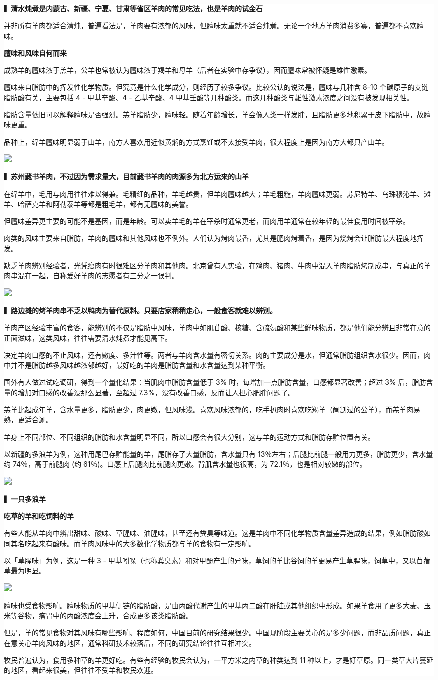**▍清水炖煮是内蒙古、新疆、宁夏、甘肃等省区羊肉的常见吃法，也是羊肉的试金石**

并非所有羊肉都适合清炖，普遍看法是，羊肉要有浓郁的风味，但膻味太重就不适合炖煮。无论一个地方羊肉消费多寡，普遍都不喜欢膻味。

******膻味和风味自何而来******

成熟羊的膻味浓于羔羊，公羊也常被认为膻味浓于羯羊和母羊（后者在实验中存争议），因而膻味常被怀疑是雄性激素。

膻味来自脂肪中的挥发性化学物质。但究竟是什么化学成分，则经历了较多争议。比较公认的说法是，膻味与几种含 8-10 个碳原子的支链脂肪酸有关，主要包括 4 - 甲基辛酸、4 - 乙基辛酸、4 甲基壬酸等几种酸类。而这几种酸类与雄性激素浓度之间没有被发现相关性。

脂肪含量依旧可以解释膻味是否强烈。羔羊脂肪少，膻味轻。随着年龄增长，羊会像人类一样发胖，且脂肪更多地积累于皮下脂肪中，故膻味更重。

品种上，绵羊膻味明显弱于山羊，南方人喜欢用近似黄焖的方式烹饪或不太接受羊肉，很大程度上是因为南方大都只产山羊。

![](https://images.weserv.nl/?url=http%3A//mmbiz.qpic.cn/mmbiz_jpg/Z08UWq352tnGuePBeHicIJvV6xiaOtrVFaC7Qt4sW7Feo2HdwhgL41fVyv3Jcs4rr56lhbpZe8mrjjBLYjFEibhDg/0%3Fwx_fmt%3Djpeg)

**▍苏州藏书羊肉，不过因为需求量大，目前藏书羊肉的肉源多为北方运来的山羊**  

在绵羊中，毛用与肉用往往难以得兼。毛精细的品种，羊毛越贵，但羊肉膻味越大；羊毛粗糙，羊肉膻味更弱。苏尼特羊、乌珠穆沁羊、滩羊、哈萨克羊和阿勒泰羊等都是粗毛羊，都有无膻味的美誉。

但膻味差异更主要的可能不是基因，而是年龄。可以卖羊毛的羊在宰杀时通常更老，而肉用羊通常在较年轻的最佳食用时间被宰杀。

肉类的风味主要来自脂肪，羊肉的膻味和其他风味也不例外。人们认为烤肉最香，尤其是肥肉烤着香，是因为烧烤会让脂肪最大程度地挥发。

缺乏羊肉辨别经验者，光凭瘦肉有时很难区分羊肉和其他肉。北京曾有人实验，在鸡肉、猪肉、牛肉中混入羊肉脂肪烤制成串，与真正的羊肉串混在一起，自称爱好羊肉的志愿者有三分之一误判。

![](https://images.weserv.nl/?url=http%3A//mmbiz.qpic.cn/mmbiz_jpg/Z08UWq352tnGuePBeHicIJvV6xiaOtrVFa5BnZdOGJg3R02FhEf0fX5ftX11SEo5icg1SfUdicDgOVMGKiccJRVJ7qA/0%3Fwx_fmt%3Djpeg)

**▍路边摊的烤羊肉串不乏以鸭肉为替代原料。只要店家稍稍走心，一般食客就难以辨别。**  

羊肉产区经验丰富的食客，能辨别的不仅是脂肪中风味，羊肉中如肌苷酸、核糖、含硫氨酸和某些鲜味物质，都是他们能分辨且非常在意的正面滋味，这类风味，往往需要清水炖煮才能见高下。

决定羊肉口感的不止风味，还有嫩度、多汁性等。两者与羊肉含水量有密切关系。肉的主要成分是水，但通常脂肪组织含水很少。因而，肉中并不是脂肪越多风味越浓郁越好，最好吃的羊肉是脂肪含量和水含量达到某种平衡。

国外有人做过试吃调研，得到一个量化结果：当肌肉中脂肪含量低于 3% 时，每增加一点脂肪含量，口感都显著改善；超过 3% 后，脂肪含量的增加对口感的改善没那么显著，至超过 7.3%，没有改善口感，反而让人担心肥胖问题了。

羔羊比起成年羊，含水量更多，脂肪更少，肉更嫩，但风味浅。喜欢风味浓郁的，吃手扒肉时喜欢吃羯羊（阉割过的公羊），而羔羊肉易熟，更适合涮。

羊身上不同部位、不同组织的脂肪和水含量明显不同，所以口感会有很大分别，这与羊的运动方式和脂肪存贮位置有关。

以新疆的多浪羊为例，这种用尾巴存贮能量的羊，尾脂存了大量脂肪，含水量只有 13％左右；后腿比前腿一般用力更多，脂肪更少，含水量约 74％，高于前腿肉 (约 61％)。口感上后腿肉比前腿肉更嫩。背肌含水量也很高，为 72.1％，也是相对较嫩的部位。

![](https://images.weserv.nl/?url=http%3A//mmbiz.qpic.cn/mmbiz_jpg/Z08UWq352tnGuePBeHicIJvV6xiaOtrVFaT6o9GsiaibwyFib2mXjibWSmibdSAkDbBibWCcAGpRklJncsc094wJqoJz1g/0%3Fwx_fmt%3Djpeg)

**▍一只多浪羊**  

******吃草的羊和吃饲料的羊******

有些人能从羊肉中辨出甜味、酸味、草腥味、油腥味，甚至还有粪臭等味道。这是羊肉中不同化学物质含量差异造成的结果，例如脂肪酸如同其名吃起来有酸味。而羊肉风味中的大多数化学物质都与羊的食物有一定影响。

以「草腥味」为例，这是一种 3 - 甲基吲哚（也称粪臭素）和对甲酚产生的异味，草饲的羊比谷饲的羊更易产生草腥味，饲草中，又以苜蓿草最为明显。

![](https://images.weserv.nl/?url=http%3A//mmbiz.qpic.cn/mmbiz_png/Z08UWq352tnGuePBeHicIJvV6xiaOtrVFaUTXwlkwQgVliaKOFwUXCSVqsLpfIoq9YMkUT2o5zkUh6Oq2J9hJRZag/0%3Fwx_fmt%3Dgif)

膻味也受食物影响。膻味物质的甲基侧链的脂肪酸，是由丙酸代谢产生的甲基丙二酸在肝脏或其他组织中形成。如果羊食用了更多大麦、玉米等谷物，瘤胃中的丙酸浓度会上升，合成更多该类脂肪酸。

但是，羊的常见食物对其风味有哪些影响、程度如何，中国目前的研究结果很少。中国现阶段主要关心的是多少问题，而非品质问题，真正在意关心羊肉风味的地区，通常科研技术较落后，不同的研究结论往往互相冲突。

牧民普遍认为，食用多种草的羊更好吃。有些有经验的牧民会认为，一平方米之内草的种类达到 11 种以上，才是好草原。同一类草大片蔓延的地区，看起来很美，但往往不受羊和牧民欢迎。
